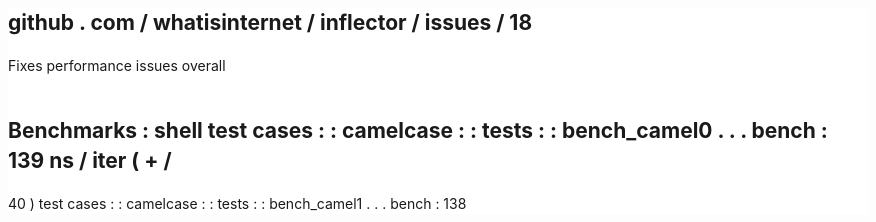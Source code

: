 github
.
com
/
whatisinternet
/
inflector
/
issues
/
18
-
Fixes
performance
issues
overall
#
#
Benchmarks
:
shell
test
cases
:
:
camelcase
:
:
tests
:
:
bench_camel0
.
.
.
bench
:
139
ns
/
iter
(
+
/
-
40
)
test
cases
:
:
camelcase
:
:
tests
:
:
bench_camel1
.
.
.
bench
:
138